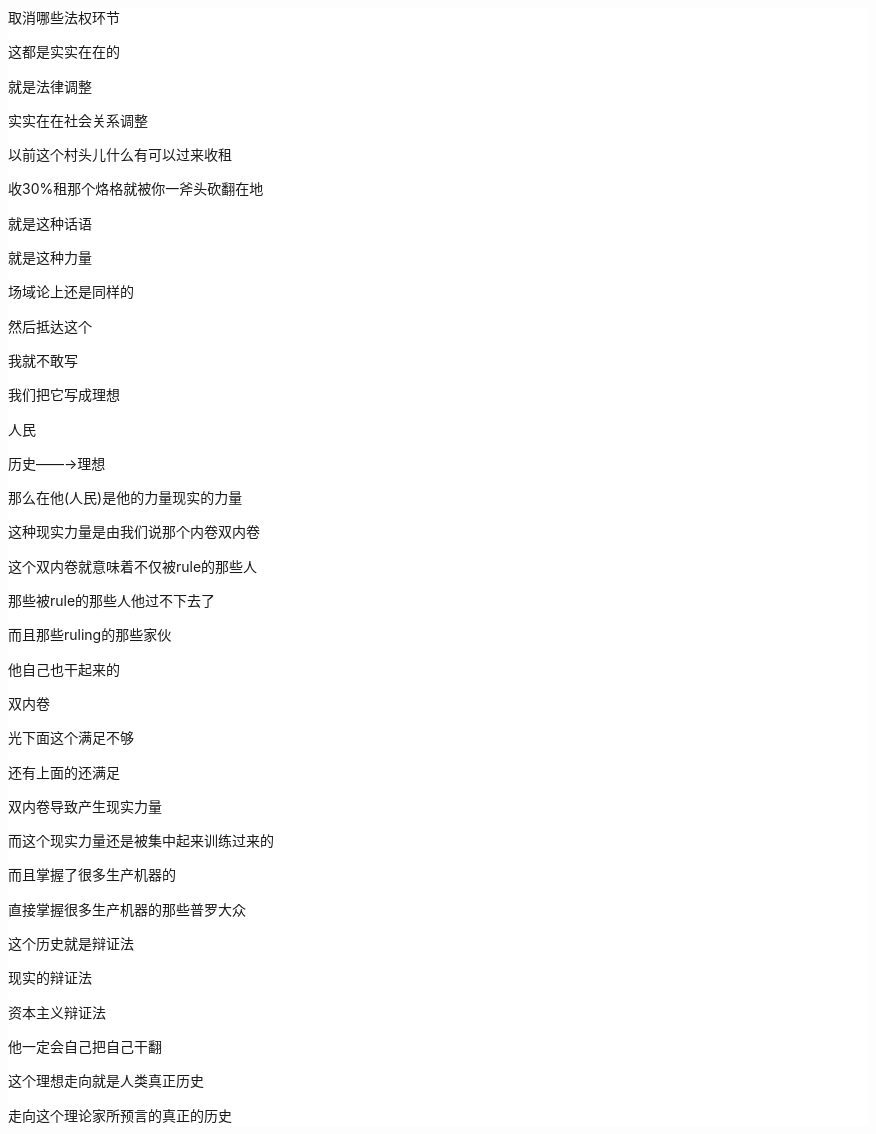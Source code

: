 取消哪些法权环节

这都是实实在在的

就是法律调整

实实在在社会关系调整

以前这个村头儿什么有可以过来收租

收30%租那个烙格就被你一斧头砍翻在地

就是这种话语

就是这种力量

场域论上还是同样的

然后抵达这个

我就不敢写

我们把它写成理想

人民

历史——→理想

那么在他(人民)是他的力量现实的力量

这种现实力量是由我们说那个内卷双内卷

这个双内卷就意味着不仅被rule的那些人

那些被rule的那些人他过不下去了

而且那些ruling的那些家伙

他自己也干起来的

双内卷

光下面这个满足不够

还有上面的还满足

双内卷导致产生现实力量

而这个现实力量还是被集中起来训练过来的

而且掌握了很多生产机器的

直接掌握很多生产机器的那些普罗大众

这个历史就是辩证法

现实的辩证法

资本主义辩证法

他一定会自己把自己干翻

这个理想走向就是人类真正历史

走向这个理论家所预言的真正的历史
